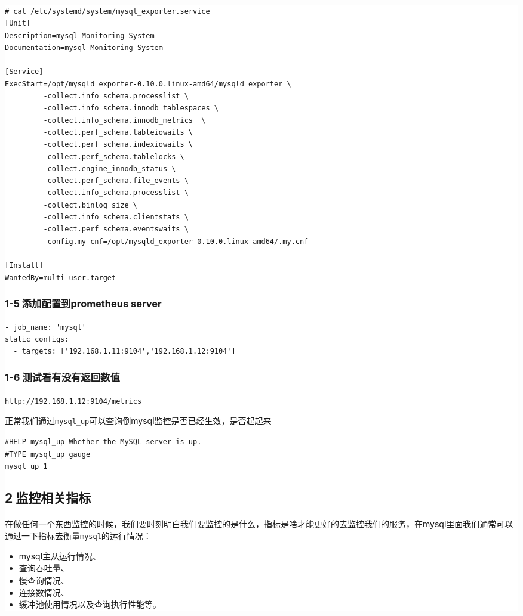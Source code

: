```
# cat /etc/systemd/system/mysql_exporter.service 
[Unit]
Description=mysql Monitoring System
Documentation=mysql Monitoring System

[Service]
ExecStart=/opt/mysqld_exporter-0.10.0.linux-amd64/mysqld_exporter \
         -collect.info_schema.processlist \
         -collect.info_schema.innodb_tablespaces \
         -collect.info_schema.innodb_metrics  \
         -collect.perf_schema.tableiowaits \
         -collect.perf_schema.indexiowaits \
         -collect.perf_schema.tablelocks \
         -collect.engine_innodb_status \
         -collect.perf_schema.file_events \
         -collect.info_schema.processlist \
         -collect.binlog_size \
         -collect.info_schema.clientstats \
         -collect.perf_schema.eventswaits \
         -config.my-cnf=/opt/mysqld_exporter-0.10.0.linux-amd64/.my.cnf

[Install]
WantedBy=multi-user.target
```

### **1-5 添加配置到prometheus server**

```
- job_name: 'mysql'
static_configs:
  - targets: ['192.168.1.11:9104','192.168.1.12:9104']
```

### **1-6 测试看有没有返回数值**

`http://192.168.1.12:9104/metrics`

正常我们通过`mysql_up`可以查询倒mysql监控是否已经生效，是否起起来

```
#HELP mysql_up Whether the MySQL server is up.
#TYPE mysql_up gauge
mysql_up 1
```

## **2 监控相关指标**

在做任何一个东西监控的时候，我们要时刻明白我们要监控的是什么，指标是啥才能更好的去监控我们的服务，在mysql里面我们通常可以通过一下指标去衡量`mysql`的运行情况：

* mysql主从运行情况、
* 查询吞吐量、
* 慢查询情况、
* 连接数情况、
* 缓冲池使用情况以及查询执行性能等。

